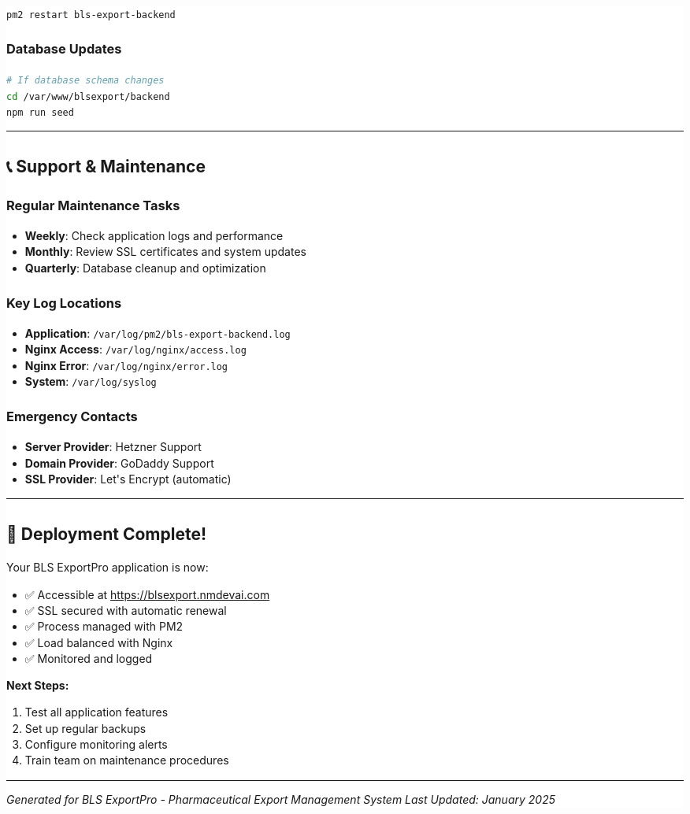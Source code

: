 ```bash
pm2 restart bls-export-backend
```

### Database Updates
```bash
# If database schema changes
cd /var/www/blsexport/backend
npm run seed
```

---

## 📞 Support & Maintenance

### Regular Maintenance Tasks
- **Weekly**: Check application logs and performance
- **Monthly**: Review SSL certificates and system updates
- **Quarterly**: Database cleanup and optimization

### Key Log Locations
- **Application**: `/var/log/pm2/bls-export-backend.log`
- **Nginx Access**: `/var/log/nginx/access.log`
- **Nginx Error**: `/var/log/nginx/error.log`
- **System**: `/var/log/syslog`

### Emergency Contacts
- **Server Provider**: Hetzner Support
- **Domain Provider**: GoDaddy Support
- **SSL Provider**: Let's Encrypt (automatic)

---

## 🎉 Deployment Complete!

Your BLS ExportPro application is now:
- ✅ Accessible at https://blsexport.nmdevai.com
- ✅ SSL secured with automatic renewal
- ✅ Process managed with PM2
- ✅ Load balanced with Nginx
- ✅ Monitored and logged

**Next Steps:**
1. Test all application features
2. Set up regular backups
3. Configure monitoring alerts
4. Train team on maintenance procedures

---

*Generated for BLS ExportPro - Pharmaceutical Export Management System*
*Last Updated: January 2025*